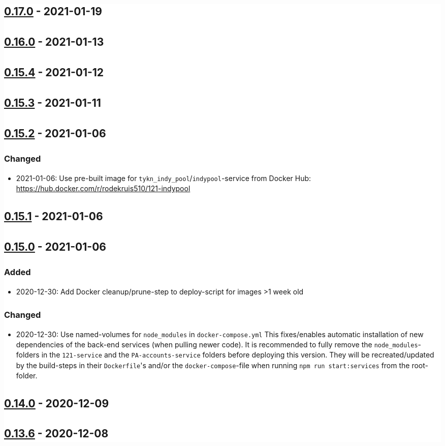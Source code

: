 ## [0.17.0](https://github.com/global-121/121-platform/compare/v0.16.0...v0.17.0) - 2021-01-19

## [0.16.0](https://github.com/global-121/121-platform/compare/v0.15.4...v0.16.0) - 2021-01-13

## [0.15.4](https://github.com/global-121/121-platform/compare/v0.15.3...v0.15.4) - 2021-01-12

## [0.15.3](https://github.com/global-121/121-platform/compare/v0.15.2...v0.15.3) - 2021-01-11

## [0.15.2](https://github.com/global-121/121-platform/compare/v0.15.1...v0.15.2) - 2021-01-06

### Changed

- 2021-01-06: Use pre-built image for `tykn_indy_pool`/`indypool`-service from Docker Hub: <https://hub.docker.com/r/rodekruis510/121-indypool>

## [0.15.1](https://github.com/global-121/121-platform/compare/v0.15.0...v0.15.1) - 2021-01-06

## [0.15.0](https://github.com/global-121/121-platform/compare/v0.14.0...v0.15.0) - 2021-01-06

### Added

- 2020-12-30: Add Docker cleanup/prune-step to deploy-script for images >1 week old

### Changed

- 2020-12-30: Use named-volumes for `node_modules` in `docker-compose.yml`
  This fixes/enables automatic installation of new dependencies of the back-end services (when pulling newer code).
  It is recommended to fully remove the `node_modules`-folders in the `121-service` and the `PA-accounts-service` folders before deploying this version.
  They will be recreated/updated by the build-steps in their `Dockerfile`'s and/or the `docker-compose`-file when running `npm run start:services` from the root-folder.

## [0.14.0](https://github.com/global-121/121-platform/compare/v0.13.6...v0.14.0) - 2020-12-09

## [0.13.6](https://github.com/global-121/121-platform/compare/v0.13.5...v0.13.6) - 2020-12-08
